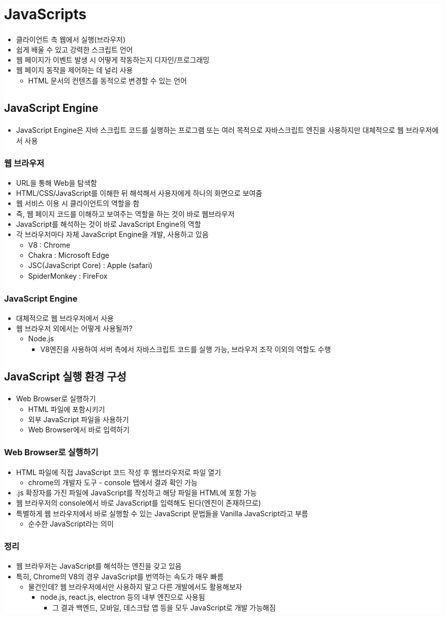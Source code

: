 # JavaScripts
- 클라이언트 측 웹에서 실행(브라우저)
- 쉽게 배울 수 있고 강력한 스크립트 언어
- 웹 페이지가 이벤트 발생 시 어떻게 작동하는지 디자인/프로그래밍
- 웹 페이지 동작을 제어하는 데 널리 사용
  - HTML 문서의 컨텐츠를 동적으로 변경할 수 있는 언어


## JavaScript Engine
- JavaScript Engine은 자바 스크립트 코드를 실행하는 프로그램 또는 여러 목적으로 자바스크립트 엔진을 사용하지만 대체적으로 웹 브라우저에서 사용

### 웹 브라우저
- URL을 통해 Web을 탐색함
- HTML/CSS/JavaScript를 이해한 뒤 해석해서 사용자에게 하나의 화면으로 보여줌
- 웹 서비스 이용 시 클라이언트의 역할을 함
- 즉, 웹 페이지 코드를 이해하고 보여주는 역할을 하는 것이 바로 웹브라우저
- JavaScript를 해석하는 것이 바로 JavaScript Engine의 역할
- 각 브라우저마다 자체 JavaScript Engine을 개발, 사용하고 있음
  - V8 : Chrome
  - Chakra : Microsoft Edge
  - JSC(JavaScript Core) : Apple (safari)
  - SpiderMonkey : FireFox

### JavaScript Engine
- 대체적으로 웹 브라우저에서 사용
- 웹 브라우저 외에서는 어떻게 사용될까?
  - Node.js
    - V8엔진을 사용하여 서버 측에서 자바스크립트 코드를 실행 가능, 브라우저 조작 이외의 역할도 수행

## JavaScript 실행 환경 구성
- Web Browser로 실행하기
  - HTML 파일에 포함시키기
  - 외부 JavaScript 파일을 사용하기
  - Web Browser에서 바로 입력하기
  
### Web Browser로 실행하기
- HTML 파일에 직접 JavaScript 코드 작성 후 웹브라우저로 파일 열기
  - chrome의 개발자 도구 - console 탭에서 결과 확인 가능
- .js 확장자를 가진 파일에 JavaScript를 작성하고 해당 파일을 HTML에 포함 가능
- 웹 브라우저의 console에서 바로 JavaScript를 입력해도 된다(엔진이 존재하므로)
- 특별하게 웹 브라우저에서 바로 실행할 수 있는 JavaScript 문법들을 Vanilla JavaScript라고 부름
  - 순수한 JavaScript라는 의미

### 정리
- 웹 브라우저는 JavaScript를 해석하는 엔진을 갖고 있음
- 특히, Chrome의 V8의 경우 JavaScript를 번역하는 속도가 매우 빠름
  - 물건인데? 웹 브라우저에서만 사용하지 말고 다른 개발에서도 활용해보자
    - node.js, react.js, electron 등의 내부 엔진으로 사용됨
      - 그 결과 백엔드, 모바일, 데스크탑 앱 등을 모두 JavaScript로 개발 가능해짐
